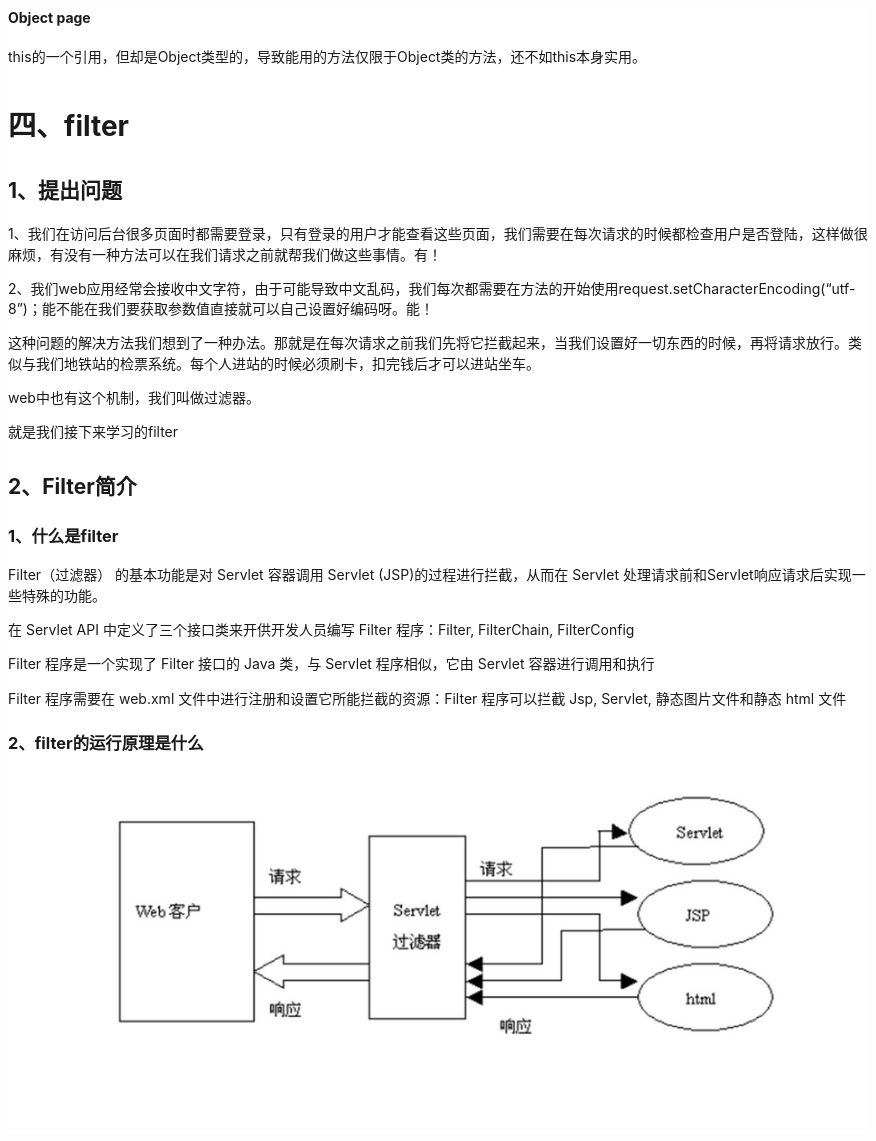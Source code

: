  

#### Object page

this的一个引用，但却是Object类型的，导致能用的方法仅限于Object类的方法，还不如this本身实用。

# 四、filter

## 1、提出问题

1、我们在访问后台很多页面时都需要登录，只有登录的用户才能查看这些页面，我们需要在每次请求的时候都检查用户是否登陆，这样做很麻烦，有没有一种方法可以在我们请求之前就帮我们做这些事情。有！

 

2、我们web应用经常会接收中文字符，由于可能导致中文乱码，我们每次都需要在方法的开始使用request.setCharacterEncoding(“utf-8”)；能不能在我们要获取参数值直接就可以自己设置好编码呀。能！

 

这种问题的解决方法我们想到了一种办法。那就是在每次请求之前我们先将它拦截起来，当我们设置好一切东西的时候，再将请求放行。类似与我们地铁站的检票系统。每个人进站的时候必须刷卡，扣完钱后才可以进站坐车。

 

web中也有这个机制，我们叫做过滤器。

就是我们接下来学习的filter

## 2、Filter简介

### 1、什么是filter

Filter（过滤器） 的基本功能是对 Servlet 容器调用 Servlet (JSP)的过程进行拦截，从而在 Servlet 处理请求前和Servlet响应请求后实现一些特殊的功能。

在 Servlet API 中定义了三个接口类来开供开发人员编写 Filter 程序：Filter, FilterChain, FilterConfig

Filter 程序是一个实现了 Filter 接口的 Java 类，与 Servlet 程序相似，它由 Servlet 容器进行调用和执行

Filter 程序需要在 web.xml 文件中进行注册和设置它所能拦截的资源：Filter 程序可以拦截 Jsp, Servlet, 静态图片文件和静态 html 文件

 

### 2、filter的运行原理是什么

![clip_image163](servlet&jsp.assets/clip_image163.jpg)
